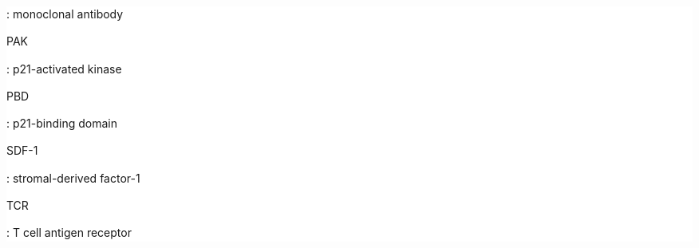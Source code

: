 :   monoclonal antibody

PAK

:   p21-activated kinase

PBD

:   p21-binding domain

SDF-1

:   stromal-derived factor-1

TCR

:   T cell antigen receptor

[^1]: AJ, TS, BH, and JS conceived and designed the experiments. AJ, TS,
    MPM, and JS performed the experiments. AJ, TS, BH, MPM, and JS
    analyzed the data. AJ, TS, BH, and JS contributed
    reagents/materials/analysis tools. AJ and JS wrote the paper.

[^2]: ¤1 Current address: The Rockefeller University, New York, New
    York, United States of America

[^3]: ¤2 Current address: Pritzker School of Medicine, University of
    Chicago, Chicago, Illinois, United States of America

[^4]: The authors have declared that no conflicts of interest exist.
